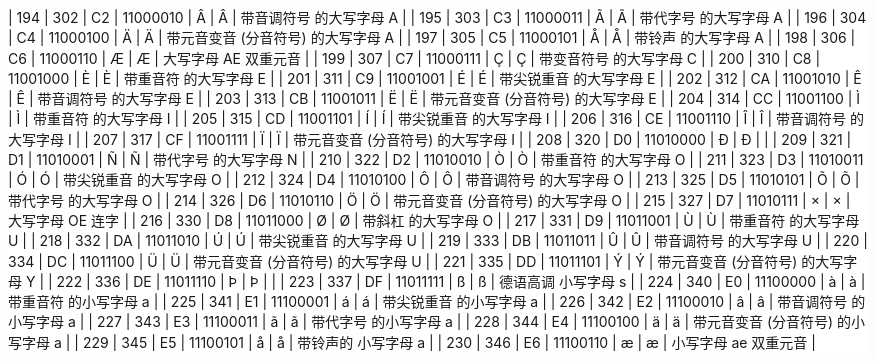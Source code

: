 | 194        | 302        | C2           | 11000010   | Â           | &#194;        | 带音调符号 的大写字母 A             |
| 195        | 303        | C3           | 11000011   | Ã           | &#195;        | 带代字号 的大写字母 A               |
| 196        | 304        | C4           | 11000100   | Ä           | &#196;        | 带元音变音 (分音符号) 的大写字母 A  |
| 197        | 305        | C5           | 11000101   | Å           | &#197;        | 带铃声 的大写字母 A                 |
| 198        | 306        | C6           | 11000110   | Æ           | &#198;        | 大写字母 AE 双重元音                |
| 199        | 307        | C7           | 11000111   | Ç           | &#199;        | 带变音符号 的大写字母 C             |
| 200        | 310        | C8           | 11001000   | È           | &#200;        | 带重音符 的大写字母 E               |
| 201        | 311        | C9           | 11001001   | É           | &#201;        | 带尖锐重音 的大写字母 E             |
| 202        | 312        | CA           | 11001010   | Ê           | &#202;        | 带音调符号 的大写字母 E             |
| 203        | 313        | CB           | 11001011   | Ë           | &#203;        | 带元音变音 (分音符号) 的大写字母 E  |
| 204        | 314        | CC           | 11001100   | Ì           | &#204;        | 带重音符 的大写字母 I               |
| 205        | 315        | CD           | 11001101   | Í           | &#205;        | 带尖锐重音 的大写字母 I             |
| 206        | 316        | CE           | 11001110   | Î           | &#206;        | 带音调符号 的大写字母 I             |
| 207        | 317        | CF           | 11001111   | Ï           | &#207;        | 带元音变音 (分音符号) 的大写字母 I  |
| 208        | 320        | D0           | 11010000   | Ð           | &#208;        |                                     |
| 209        | 321        | D1           | 11010001   | Ñ           | &#209;        | 带代字号 的大写字母 N               |
| 210        | 322        | D2           | 11010010   | Ò           | &#210;        | 带重音符 的大写字母 O               |
| 211        | 323        | D3           | 11010011   | Ó           | &#211;        | 带尖锐重音 的大写字母 O             |
| 212        | 324        | D4           | 11010100   | Ô           | &#212;        | 带音调符号 的大写字母 O             |
| 213        | 325        | D5           | 11010101   | Õ           | &#213;        | 带代字号 的大写字母 O               |
| 214        | 326        | D6           | 11010110   | Ö           | &#214;        | 带元音变音 (分音符号) 的大写字母 O  |
| 215        | 327        | D7           | 11010111   | ×           | &#215;        | 大写字母 OE 连字                    |
| 216        | 330        | D8           | 11011000   | Ø           | &#216;        | 带斜杠 的大写字母 O                 |
| 217        | 331        | D9           | 11011001   | Ù           | &#217;        | 带重音符 的大写字母 U               |
| 218        | 332        | DA           | 11011010   | Ú           | &#218;        | 带尖锐重音 的大写字母 U             |
| 219        | 333        | DB           | 11011011   | Û           | &#219;        | 带音调符号 的大写字母 U             |
| 220        | 334        | DC           | 11011100   | Ü           | &#220;        | 带元音变音 (分音符号) 的大写字母 U  |
| 221        | 335        | DD           | 11011101   | Ý           | &#221;        | 带元音变音 (分音符号) 的大写字母 Y  |
| 222        | 336        | DE           | 11011110   | Þ           | &#222;        |                                     |
| 223        | 337        | DF           | 11011111   | ß           | &#223;        | 德语高调 小写字母 s                 |
| 224        | 340        | E0           | 11100000   | à           | &#224;        | 带重音符 的小写字母 a               |
| 225        | 341        | E1           | 11100001   | á           | &#225;        | 带尖锐重音 的小写字母 a             |
| 226        | 342        | E2           | 11100010   | â           | &#226;        | 带音调符号 的小写字母 a             |
| 227        | 343        | E3           | 11100011   | ã           | &#227;        | 带代字号 的小写字母 a               |
| 228        | 344        | E4           | 11100100   | ä           | &#228;        | 带元音变音 (分音符号) 的小写字母 a  |
| 229        | 345        | E5           | 11100101   | å           | &#229;        | 带铃声的 小写字母 a                 |
| 230        | 346        | E6           | 11100110   | æ           | &#230;        | 小写字母 ae 双重元音                |